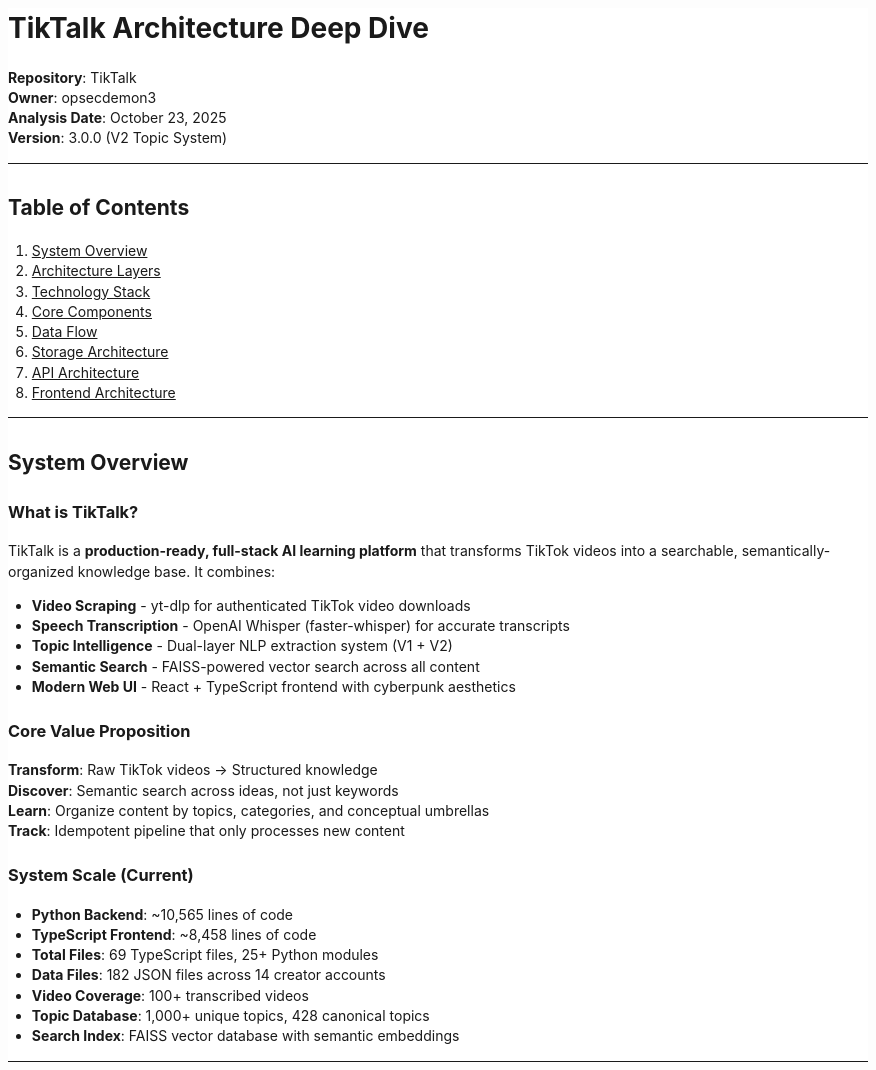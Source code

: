 # TikTalk Architecture Deep Dive

**Repository**: TikTalk  
**Owner**: opsecdemon3  
**Analysis Date**: October 23, 2025  
**Version**: 3.0.0 (V2 Topic System)

---

## Table of Contents

1. [System Overview](#system-overview)
2. [Architecture Layers](#architecture-layers)
3. [Technology Stack](#technology-stack)
4. [Core Components](#core-components)
5. [Data Flow](#data-flow)
6. [Storage Architecture](#storage-architecture)
7. [API Architecture](#api-architecture)
8. [Frontend Architecture](#frontend-architecture)

---

## System Overview

### What is TikTalk?

TikTalk is a **production-ready, full-stack AI learning platform** that transforms TikTok videos into a searchable, semantically-organized knowledge base. It combines:

- **Video Scraping** - yt-dlp for authenticated TikTok video downloads
- **Speech Transcription** - OpenAI Whisper (faster-whisper) for accurate transcripts
- **Topic Intelligence** - Dual-layer NLP extraction system (V1 + V2)
- **Semantic Search** - FAISS-powered vector search across all content
- **Modern Web UI** - React + TypeScript frontend with cyberpunk aesthetics

### Core Value Proposition

**Transform**: Raw TikTok videos → Structured knowledge  
**Discover**: Semantic search across ideas, not just keywords  
**Learn**: Organize content by topics, categories, and conceptual umbrellas  
**Track**: Idempotent pipeline that only processes new content

### System Scale (Current)

- **Python Backend**: ~10,565 lines of code
- **TypeScript Frontend**: ~8,458 lines of code
- **Total Files**: 69 TypeScript files, 25+ Python modules
- **Data Files**: 182 JSON files across 14 creator accounts
- **Video Coverage**: 100+ transcribed videos
- **Topic Database**: 1,000+ unique topics, 428 canonical topics
- **Search Index**: FAISS vector database with semantic embeddings

---